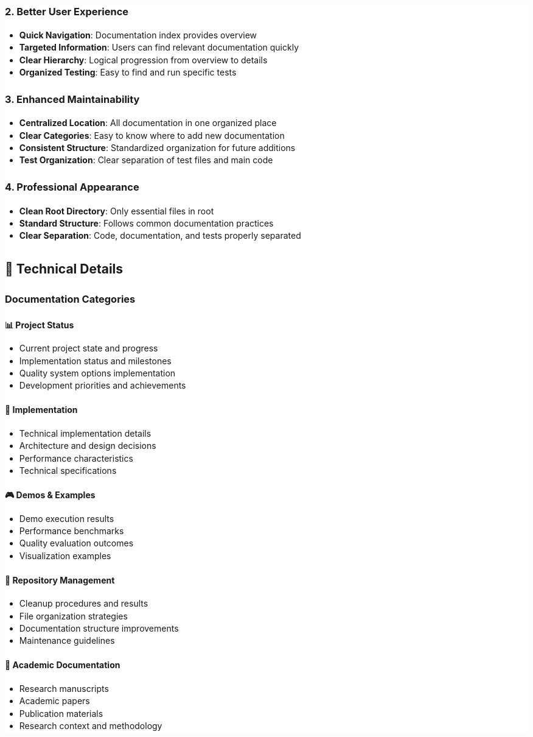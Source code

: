 ### **2. Better User Experience**
- **Quick Navigation**: Documentation index provides overview
- **Targeted Information**: Users can find relevant documentation quickly
- **Clear Hierarchy**: Logical progression from overview to details
- **Organized Testing**: Easy to find and run specific tests

### **3. Enhanced Maintainability**
- **Centralized Location**: All documentation in one organized place
- **Clear Categories**: Easy to know where to add new documentation
- **Consistent Structure**: Standardized organization for future additions
- **Test Organization**: Clear separation of test files and main code

### **4. Professional Appearance**
- **Clean Root Directory**: Only essential files in root
- **Standard Structure**: Follows common documentation practices
- **Clear Separation**: Code, documentation, and tests properly separated

## 🔧 **Technical Details**

### **Documentation Categories**

#### **📊 Project Status**
- Current project state and progress
- Implementation status and milestones
- Quality system options implementation
- Development priorities and achievements

#### **🔧 Implementation**
- Technical implementation details
- Architecture and design decisions
- Performance characteristics
- Technical specifications

#### **🎮 Demos & Examples**
- Demo execution results
- Performance benchmarks
- Quality evaluation outcomes
- Visualization examples

#### **🧹 Repository Management**
- Cleanup procedures and results
- File organization strategies
- Documentation structure improvements
- Maintenance guidelines

#### **📖 Academic Documentation**
- Research manuscripts
- Academic papers
- Publication materials
- Research context and methodology
